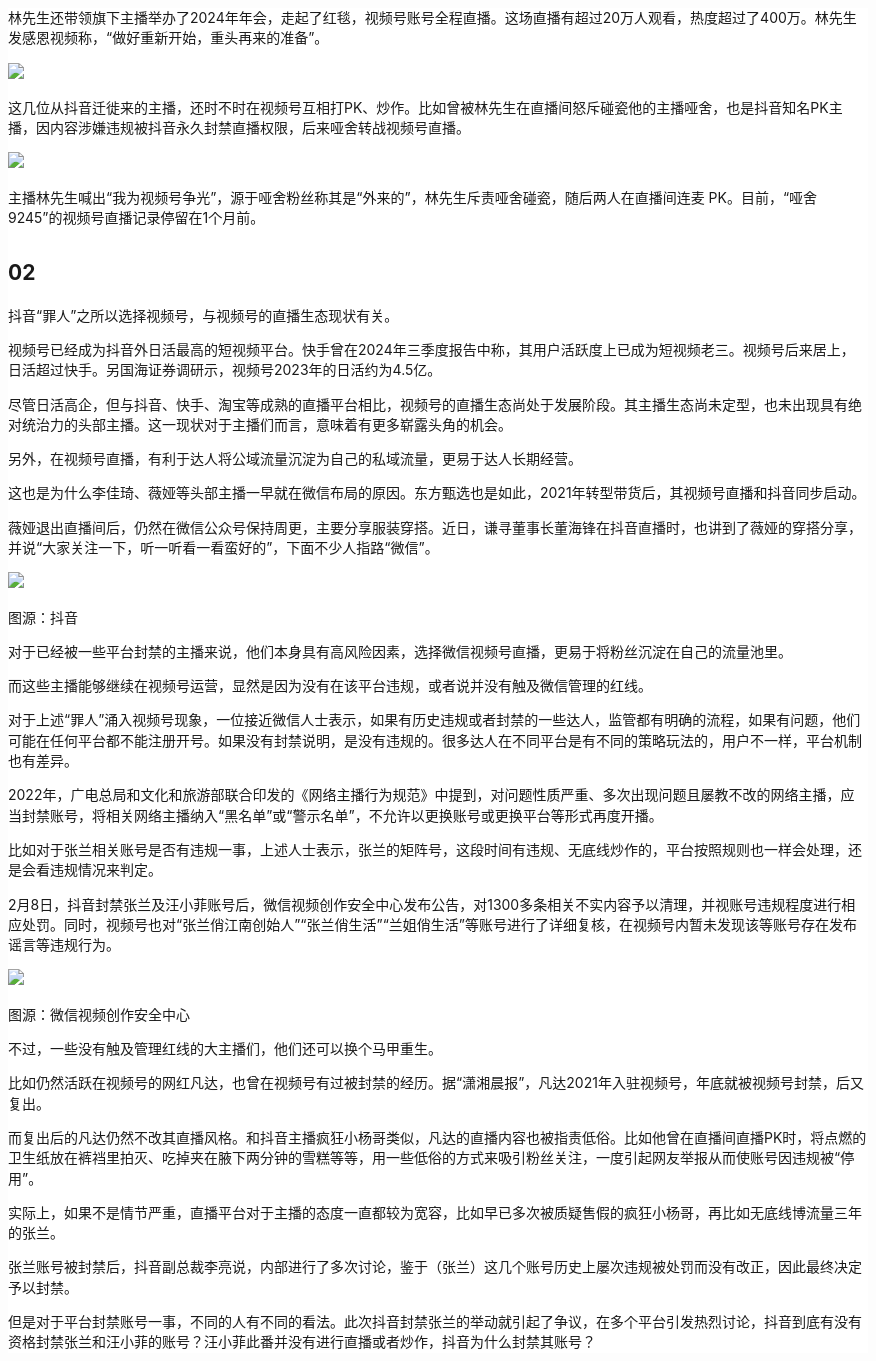 林先生还带领旗下主播举办了2024年年会，走起了红毯，视频号账号全程直播。这场直播有超过20万人观看，热度超过了400万。林先生发感恩视频称，“做好重新开始，重头再来的准备”。

![](https://image.woshipm.com/2025/02/15/202c3698-eb9e-11ef-9075-00163e09d72f.jpg)

这几位从抖音迁徙来的主播，还时不时在视频号互相打PK、炒作。比如曾被林先生在直播间怒斥碰瓷他的主播哑舍，也是抖音知名PK主播，因内容涉嫌违规被抖音永久封禁直播权限，后来哑舍转战视频号直播。

![](https://image.woshipm.com/2025/02/15/20c3c77e-eb9e-11ef-9075-00163e09d72f.png)

主播林先生喊出“我为视频号争光”，源于哑舍粉丝称其是“外来的”，林先生斥责哑舍碰瓷，随后两人在直播间连麦 PK。目前，“哑舍9245”的视频号直播记录停留在1个月前。

## 02

抖音“罪人”之所以选择视频号，与视频号的直播生态现状有关。

视频号已经成为抖音外日活最高的短视频平台。快手曾在2024年三季度报告中称，其用户活跃度上已成为短视频老三。视频号后来居上，日活超过快手。另国海证券调研示，视频号2023年的日活约为4.5亿。

尽管日活高企，但与抖音、快手、淘宝等成熟的直播平台相比，视频号的直播生态尚处于发展阶段。其主播生态尚未定型，也未出现具有绝对统治力的头部主播。这一现状对于主播们而言，意味着有更多崭露头角的机会。

另外，在视频号直播，有利于达人将公域流量沉淀为自己的私域流量，更易于达人长期经营。

这也是为什么李佳琦、薇娅等头部主播一早就在微信布局的原因。东方甄选也是如此，2021年转型带货后，其视频号直播和抖音同步启动。

薇娅退出直播间后，仍然在微信公众号保持周更，主要分享服装穿搭。近日，谦寻董事长董海锋在抖音直播时，也讲到了薇娅的穿搭分享，并说“大家关注一下，听一听看一看蛮好的”，下面不少人指路“微信”。

![](https://image.woshipm.com/2025/02/15/2184b7b8-eb9e-11ef-9075-00163e09d72f.png) 

图源：抖音

对于已经被一些平台封禁的主播来说，他们本身具有高风险因素，选择微信视频号直播，更易于将粉丝沉淀在自己的流量池里。

而这些主播能够继续在视频号运营，显然是因为没有在该平台违规，或者说并没有触及微信管理的红线。

对于上述“罪人”涌入视频号现象，一位接近微信人士表示，如果有历史违规或者封禁的一些达人，监管都有明确的流程，如果有问题，他们可能在任何平台都不能注册开号。如果没有封禁说明，是没有违规的。很多达人在不同平台是有不同的策略玩法的，用户不一样，平台机制也有差异。

2022年，广电总局和文化和旅游部联合印发的《网络主播行为规范》中提到，对问题性质严重、多次出现问题且屡教不改的网络主播，应当封禁账号，将相关网络主播纳入“黑名单”或“警示名单”，不允许以更换账号或更换平台等形式再度开播。

比如对于张兰相关账号是否有违规一事，上述人士表示，张兰的矩阵号，这段时间有违规、无底线炒作的，平台按照规则也一样会处理，还是会看违规情况来判定。

2月8日，抖音封禁张兰及汪小菲账号后，微信视频创作安全中心发布公告，对1300多条相关不实内容予以清理，并视账号违规程度进行相应处罚。同时，视频号也对“张兰俏江南创始人”“张兰俏生活”“兰姐俏生活”等账号进行了详细复核，在视频号内暂未发现该等账号存在发布谣言等违规行为。

![](https://image.woshipm.com/2025/02/15/224e361a-eb9e-11ef-9075-00163e09d72f.png)

图源：微信视频创作安全中心

不过，一些没有触及管理红线的大主播们，他们还可以换个马甲重生。

比如仍然活跃在视频号的网红凡达，也曾在视频号有过被封禁的经历。据“潇湘晨报”，凡达2021年入驻视频号，年底就被视频号封禁，后又复出。

而复出后的凡达仍然不改其直播风格。和抖音主播疯狂小杨哥类似，凡达的直播内容也被指责低俗。比如他曾在直播间直播PK时，将点燃的卫生纸放在裤裆里拍灭、吃掉夹在腋下两分钟的雪糕等等，用一些低俗的方式来吸引粉丝关注，一度引起网友举报从而使账号因违规被“停用”。

实际上，如果不是情节严重，直播平台对于主播的态度一直都较为宽容，比如早已多次被质疑售假的疯狂小杨哥，再比如无底线博流量三年的张兰。

张兰账号被封禁后，抖音副总裁李亮说，内部进行了多次讨论，鉴于（张兰）这几个账号历史上屡次违规被处罚而没有改正，因此最终决定予以封禁。

但是对于平台封禁账号一事，不同的人有不同的看法。此次抖音封禁张兰的举动就引起了争议，在多个平台引发热烈讨论，抖音到底有没有资格封禁张兰和汪小菲的账号？汪小菲此番并没有进行直播或者炒作，抖音为什么封禁其账号？
